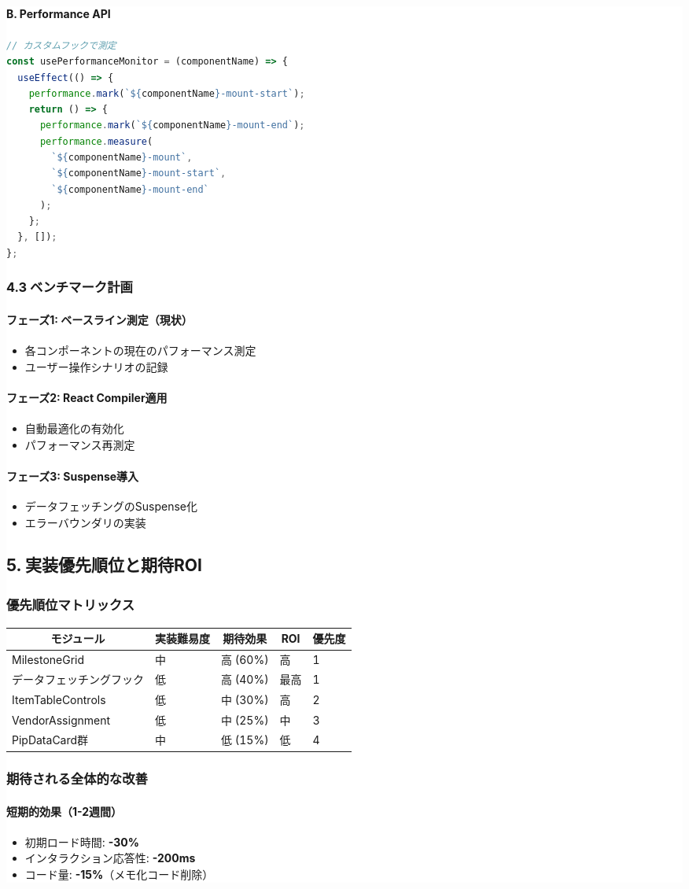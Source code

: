 #### B. Performance API
```javascript
// カスタムフックで測定
const usePerformanceMonitor = (componentName) => {
  useEffect(() => {
    performance.mark(`${componentName}-mount-start`);
    return () => {
      performance.mark(`${componentName}-mount-end`);
      performance.measure(
        `${componentName}-mount`,
        `${componentName}-mount-start`,
        `${componentName}-mount-end`
      );
    };
  }, []);
};
```

### 4.3 ベンチマーク計画

#### フェーズ1: ベースライン測定（現状）
- 各コンポーネントの現在のパフォーマンス測定
- ユーザー操作シナリオの記録

#### フェーズ2: React Compiler適用
- 自動最適化の有効化
- パフォーマンス再測定

#### フェーズ3: Suspense導入
- データフェッチングのSuspense化
- エラーバウンダリの実装

## 5. 実装優先順位と期待ROI

### 優先順位マトリックス

| モジュール | 実装難易度 | 期待効果 | ROI | 優先度 |
|-----------|----------|---------|-----|--------|
| MilestoneGrid | 中 | 高 (60%) | 高 | 1 |
| データフェッチングフック | 低 | 高 (40%) | 最高 | 1 |
| ItemTableControls | 低 | 中 (30%) | 高 | 2 |
| VendorAssignment | 低 | 中 (25%) | 中 | 3 |
| PipDataCard群 | 中 | 低 (15%) | 低 | 4 |

### 期待される全体的な改善

#### 短期的効果（1-2週間）
- 初期ロード時間: **-30%**
- インタラクション応答性: **-200ms**
- コード量: **-15%**（メモ化コード削除）

